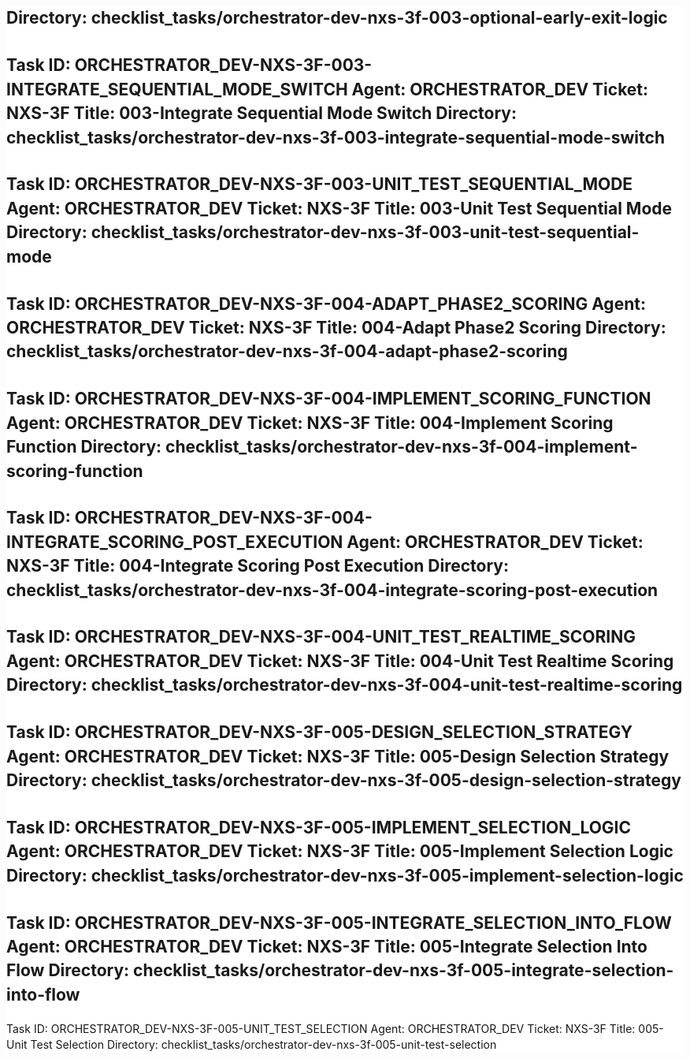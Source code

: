 Directory: checklist_tasks/orchestrator-dev-nxs-3f-003-optional-early-exit-logic
------------------------------
Task ID: ORCHESTRATOR_DEV-NXS-3F-003-INTEGRATE_SEQUENTIAL_MODE_SWITCH
Agent: ORCHESTRATOR_DEV
Ticket: NXS-3F
Title: 003-Integrate Sequential Mode Switch
Directory: checklist_tasks/orchestrator-dev-nxs-3f-003-integrate-sequential-mode-switch
------------------------------
Task ID: ORCHESTRATOR_DEV-NXS-3F-003-UNIT_TEST_SEQUENTIAL_MODE
Agent: ORCHESTRATOR_DEV
Ticket: NXS-3F
Title: 003-Unit Test Sequential Mode
Directory: checklist_tasks/orchestrator-dev-nxs-3f-003-unit-test-sequential-mode
------------------------------
Task ID: ORCHESTRATOR_DEV-NXS-3F-004-ADAPT_PHASE2_SCORING
Agent: ORCHESTRATOR_DEV
Ticket: NXS-3F
Title: 004-Adapt Phase2 Scoring
Directory: checklist_tasks/orchestrator-dev-nxs-3f-004-adapt-phase2-scoring
------------------------------
Task ID: ORCHESTRATOR_DEV-NXS-3F-004-IMPLEMENT_SCORING_FUNCTION
Agent: ORCHESTRATOR_DEV
Ticket: NXS-3F
Title: 004-Implement Scoring Function
Directory: checklist_tasks/orchestrator-dev-nxs-3f-004-implement-scoring-function
------------------------------
Task ID: ORCHESTRATOR_DEV-NXS-3F-004-INTEGRATE_SCORING_POST_EXECUTION
Agent: ORCHESTRATOR_DEV
Ticket: NXS-3F
Title: 004-Integrate Scoring Post Execution
Directory: checklist_tasks/orchestrator-dev-nxs-3f-004-integrate-scoring-post-execution
------------------------------
Task ID: ORCHESTRATOR_DEV-NXS-3F-004-UNIT_TEST_REALTIME_SCORING
Agent: ORCHESTRATOR_DEV
Ticket: NXS-3F
Title: 004-Unit Test Realtime Scoring
Directory: checklist_tasks/orchestrator-dev-nxs-3f-004-unit-test-realtime-scoring
------------------------------
Task ID: ORCHESTRATOR_DEV-NXS-3F-005-DESIGN_SELECTION_STRATEGY
Agent: ORCHESTRATOR_DEV
Ticket: NXS-3F
Title: 005-Design Selection Strategy
Directory: checklist_tasks/orchestrator-dev-nxs-3f-005-design-selection-strategy
------------------------------
Task ID: ORCHESTRATOR_DEV-NXS-3F-005-IMPLEMENT_SELECTION_LOGIC
Agent: ORCHESTRATOR_DEV
Ticket: NXS-3F
Title: 005-Implement Selection Logic
Directory: checklist_tasks/orchestrator-dev-nxs-3f-005-implement-selection-logic
------------------------------
Task ID: ORCHESTRATOR_DEV-NXS-3F-005-INTEGRATE_SELECTION_INTO_FLOW
Agent: ORCHESTRATOR_DEV
Ticket: NXS-3F
Title: 005-Integrate Selection Into Flow
Directory: checklist_tasks/orchestrator-dev-nxs-3f-005-integrate-selection-into-flow
------------------------------
Task ID: ORCHESTRATOR_DEV-NXS-3F-005-UNIT_TEST_SELECTION
Agent: ORCHESTRATOR_DEV
Ticket: NXS-3F
Title: 005-Unit Test Selection
Directory: checklist_tasks/orchestrator-dev-nxs-3f-005-unit-test-selection